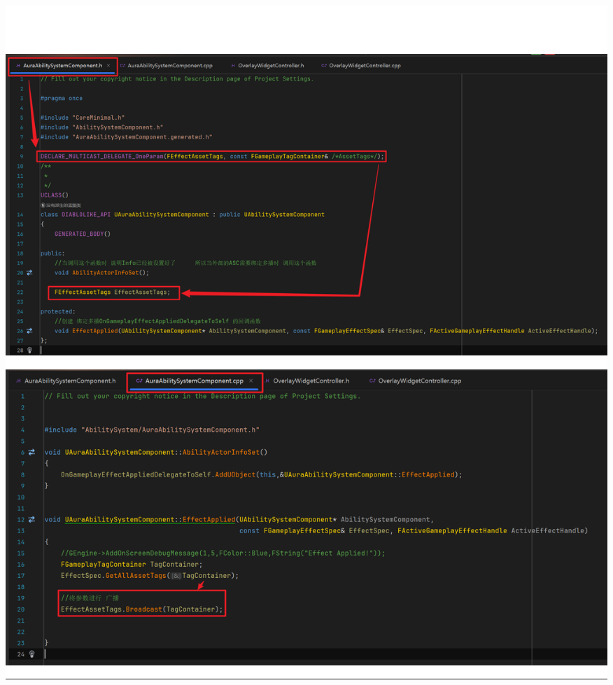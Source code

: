 &emsp;

&emsp;

![图片](https://github.com/liyunlong618/LiYunLongKnowledgeLibrary/blob/main/UECPP/Models/GAS/GAS_2_Aura/DetailContent/Image/GAS_012/379263_96167.png?raw=true)

![图片](https://github.com/liyunlong618/LiYunLongKnowledgeLibrary/blob/main/UECPP/Models/GAS/GAS_2_Aura/DetailContent/Image/GAS_012/224020_759775.png?raw=true)
___________________________________________________________________________________________
